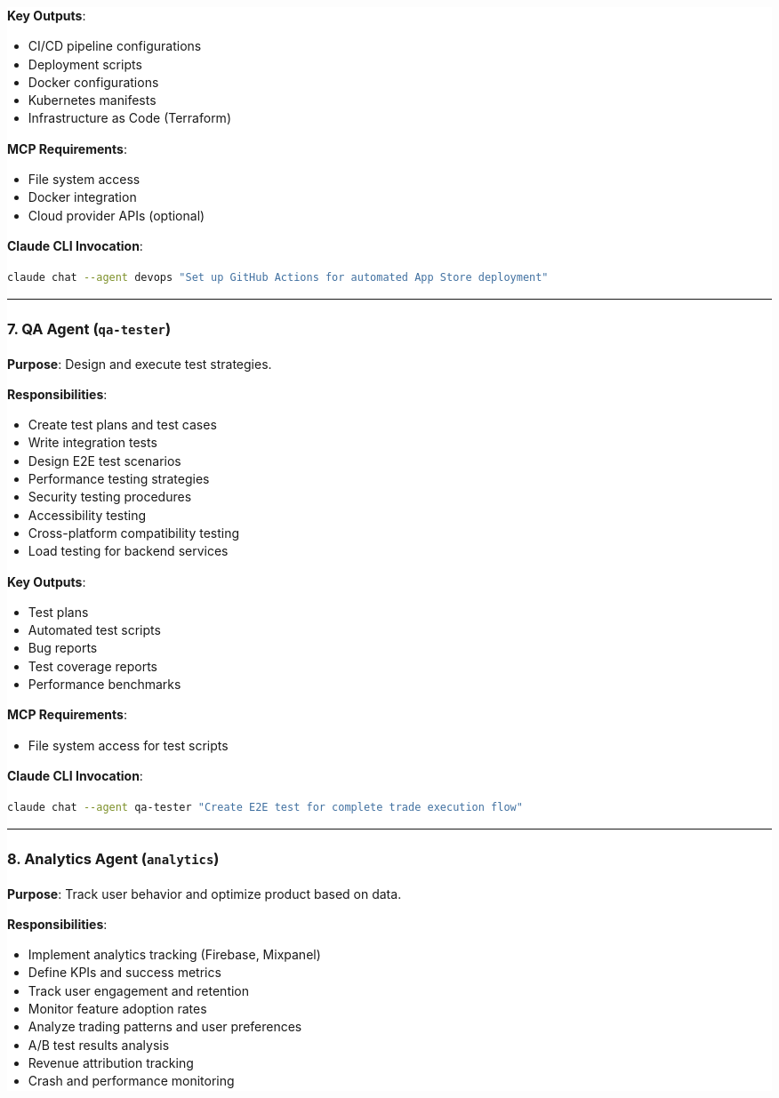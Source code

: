 **Key Outputs**:
- CI/CD pipeline configurations
- Deployment scripts
- Docker configurations
- Kubernetes manifests
- Infrastructure as Code (Terraform)

**MCP Requirements**:
- File system access
- Docker integration
- Cloud provider APIs (optional)

**Claude CLI Invocation**:
```bash
claude chat --agent devops "Set up GitHub Actions for automated App Store deployment"
```

---

### 7. QA Agent (`qa-tester`)
**Purpose**: Design and execute test strategies.

**Responsibilities**:
- Create test plans and test cases
- Write integration tests
- Design E2E test scenarios
- Performance testing strategies
- Security testing procedures
- Accessibility testing
- Cross-platform compatibility testing
- Load testing for backend services

**Key Outputs**:
- Test plans
- Automated test scripts
- Bug reports
- Test coverage reports
- Performance benchmarks

**MCP Requirements**:
- File system access for test scripts

**Claude CLI Invocation**:
```bash
claude chat --agent qa-tester "Create E2E test for complete trade execution flow"
```

---

### 8. Analytics Agent (`analytics`)
**Purpose**: Track user behavior and optimize product based on data.

**Responsibilities**:
- Implement analytics tracking (Firebase, Mixpanel)
- Define KPIs and success metrics
- Track user engagement and retention
- Monitor feature adoption rates
- Analyze trading patterns and user preferences
- A/B test results analysis
- Revenue attribution tracking
- Crash and performance monitoring

